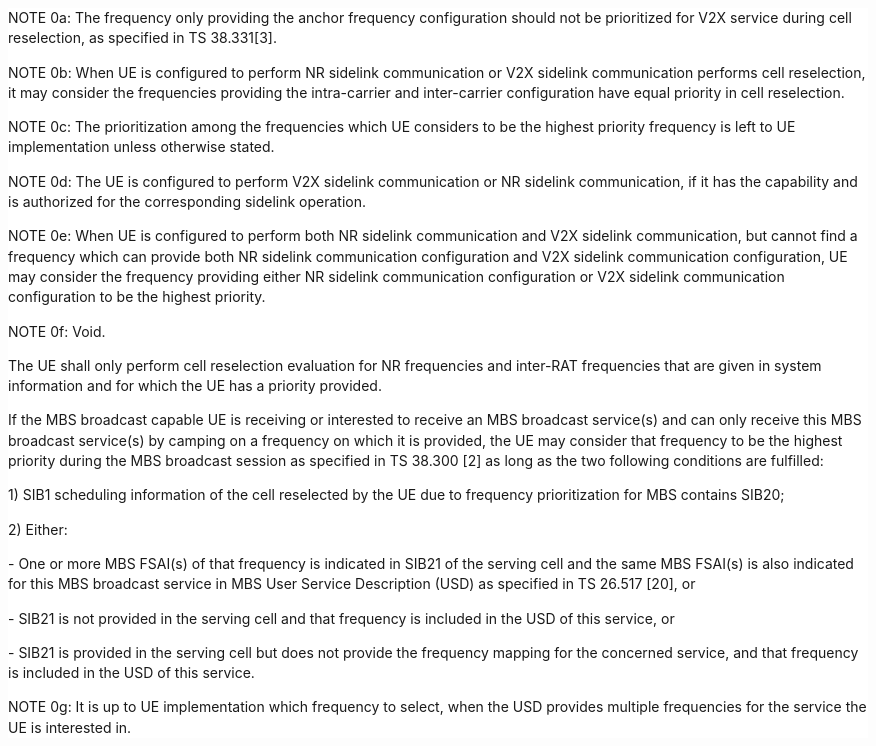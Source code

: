 NOTE 0a: The frequency only providing the anchor frequency configuration
should not be prioritized for V2X service during cell reselection, as
specified in TS 38.331\[3\].

NOTE 0b: When UE is configured to perform NR sidelink communication or
V2X sidelink communication performs cell reselection, it may consider
the frequencies providing the intra-carrier and inter-carrier
configuration have equal priority in cell reselection.

NOTE 0c: The prioritization among the frequencies which UE considers to
be the highest priority frequency is left to UE implementation unless
otherwise stated.

NOTE 0d: The UE is configured to perform V2X sidelink communication or
NR sidelink communication, if it has the capability and is authorized
for the corresponding sidelink operation.

NOTE 0e: When UE is configured to perform both NR sidelink communication
and V2X sidelink communication, but cannot find a frequency which can
provide both NR sidelink communication configuration and V2X sidelink
communication configuration, UE may consider the frequency providing
either NR sidelink communication configuration or V2X sidelink
communication configuration to be the highest priority.

NOTE 0f: Void.

The UE shall only perform cell reselection evaluation for NR frequencies
and inter-RAT frequencies that are given in system information and for
which the UE has a priority provided.

If the MBS broadcast capable UE is receiving or interested to receive an
MBS broadcast service(s) and can only receive this MBS broadcast
service(s) by camping on a frequency on which it is provided, the UE may
consider that frequency to be the highest priority during the MBS
broadcast session as specified in TS 38.300 \[2\] as long as the two
following conditions are fulfilled:

1\) SIB1 scheduling information of the cell reselected by the UE due to
frequency prioritization for MBS contains SIB20;

2\) Either:

\- One or more MBS FSAI(s) of that frequency is indicated in SIB21 of
the serving cell and the same MBS FSAI(s) is also indicated for this MBS
broadcast service in MBS User Service Description (USD) as specified in
TS 26.517 \[20\], or

\- SIB21 is not provided in the serving cell and that frequency is
included in the USD of this service, or

\- SIB21 is provided in the serving cell but does not provide the
frequency mapping for the concerned service, and that frequency is
included in the USD of this service.

NOTE 0g: It is up to UE implementation which frequency to select, when
the USD provides multiple frequencies for the service the UE is
interested in.
